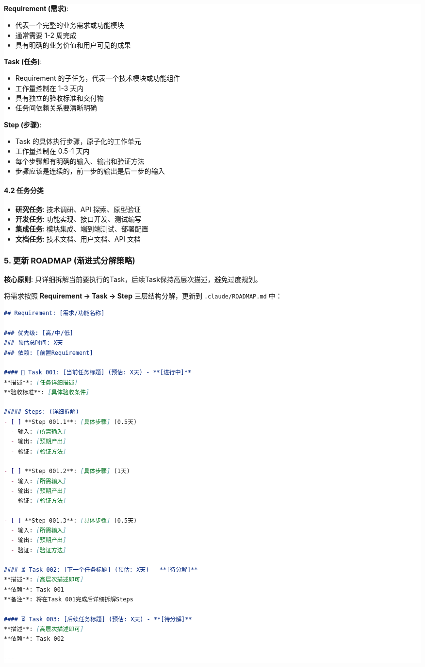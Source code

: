**Requirement (需求)**:
- 代表一个完整的业务需求或功能模块
- 通常需要 1-2 周完成
- 具有明确的业务价值和用户可见的成果

**Task (任务)**:
- Requirement 的子任务，代表一个技术模块或功能组件
- 工作量控制在 1-3 天内
- 具有独立的验收标准和交付物
- 任务间依赖关系要清晰明确

**Step (步骤)**:
- Task 的具体执行步骤，原子化的工作单元
- 工作量控制在 0.5-1 天内
- 每个步骤都有明确的输入、输出和验证方法
- 步骤应该是连续的，前一步的输出是后一步的输入

#### 4.2 任务分类
- **研究任务**: 技术调研、API 探索、原型验证
- **开发任务**: 功能实现、接口开发、测试编写
- **集成任务**: 模块集成、端到端测试、部署配置
- **文档任务**: 技术文档、用户文档、API 文档

### 5. 更新 ROADMAP (渐进式分解策略)

**核心原则**: 只详细拆解当前要执行的Task，后续Task保持高层次描述，避免过度规划。

将需求按照 **Requirement → Task → Step** 三层结构分解，更新到 `.claude/ROADMAP.md` 中：

```markdown
## Requirement: [需求/功能名称]

### 优先级: [高/中/低]
### 预估总时间: X天
### 依赖: [前置Requirement]

#### 🔄 Task 001: [当前任务标题] (预估: X天) - **[进行中]**
**描述**: [任务详细描述]
**验收标准**: [具体验收条件]

##### Steps: (详细拆解)
- [ ] **Step 001.1**: [具体步骤] (0.5天)
  - 输入: [所需输入]
  - 输出: [预期产出]
  - 验证: [验证方法]

- [ ] **Step 001.2**: [具体步骤] (1天)
  - 输入: [所需输入] 
  - 输出: [预期产出]
  - 验证: [验证方法]

- [ ] **Step 001.3**: [具体步骤] (0.5天)
  - 输入: [所需输入]
  - 输出: [预期产出]
  - 验证: [验证方法]

#### ⏳ Task 002: [下一个任务标题] (预估: X天) - **[待分解]**
**描述**: [高层次描述即可]
**依赖**: Task 001
**备注**: 将在Task 001完成后详细拆解Steps

#### ⏳ Task 003: [后续任务标题] (预估: X天) - **[待分解]**
**描述**: [高层次描述即可]
**依赖**: Task 002

---
```